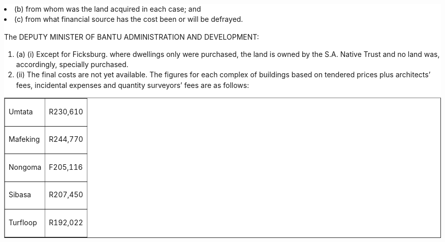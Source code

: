 <li>(b) from whom was the land acquired in each case; and</li>

<li>(c) from what financial source has the cost been or will be defrayed.</li>

</ol>

</question>

<answer by="#deputy_minister_of_bantu_administration_and_development" to="#plewman">

<from>The DEPUTY MINISTER OF BANTU ADMINISTRATION AND DEVELOPMENT:</from>

<ol>

<li>(a) (i) Except for Ficksburg. where dwellings only were purchased, the land is owned by the S.A. Native Trust and no land was, accordingly, specially purchased.</li>

<li>(ii) The final costs are not yet available. The figures for each complex of buildings based on tendered prices plus architects&#x2019; fees, incidental expenses and quantity surveyors&#x2019; fees are as follows:</li>

</ol>

<table border="1">

<tr>

<td><p>Umtata</p></td>

<td><p>R230,610</p></td>

</tr>

<tr>

<td><p>Mafeking</p></td>

<td><p>R244,770</p></td>

</tr>

<tr>

<td><p>Nongoma</p></td>

<td><p>F205,116</p></td>

</tr>

<tr>

<td><p>Sibasa</p></td>

<td><p>R207,450</p></td>

</tr>

<tr>

<td><p>Turfloop</p></td>

<td><p>R192,022</p></td>

</tr>
